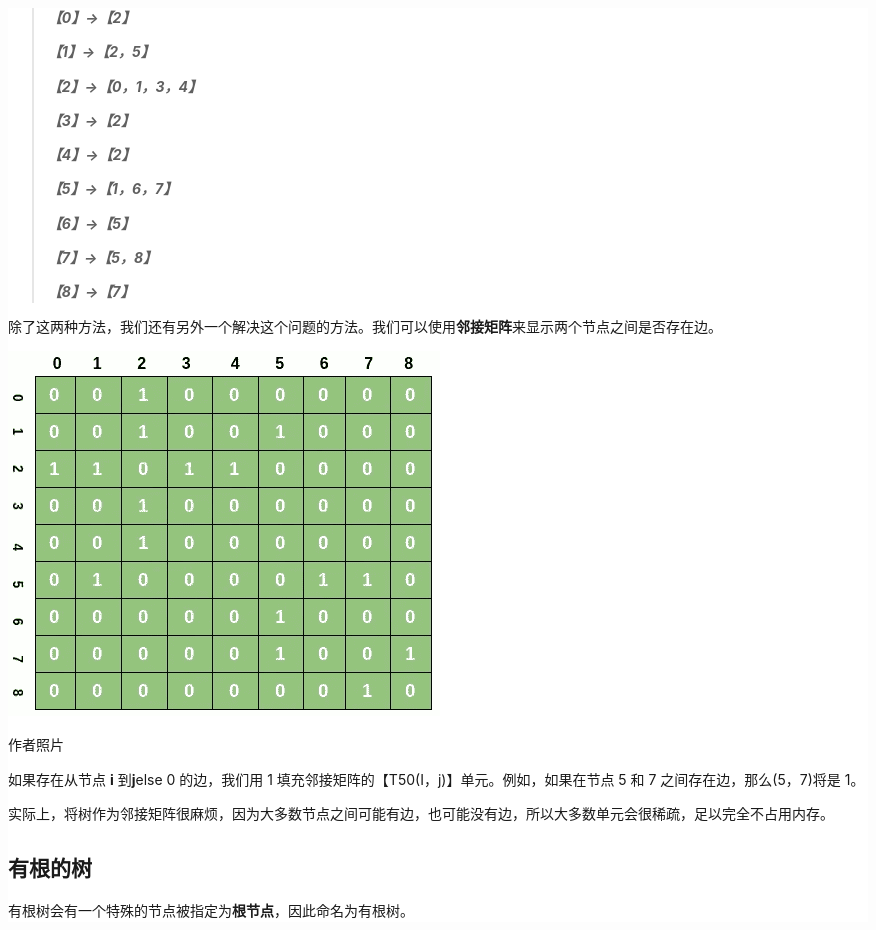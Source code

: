 > ***【0】→【2】***
> 
> ***【1】→【2，5】***
> 
> ***【2】→【0，1，3，4】***
> 
> ***【3】→【2】***
> 
> ***【4】→【2】***
> 
> ***【5】→【1，6，7】***
> 
> ***【6】→【5】***
> 
> ***【7】→【5，8】***
> 
> ***【8】→【7】***

除了这两种方法，我们还有另外一个解决这个问题的方法。我们可以使用**邻接矩阵**来显示两个节点之间是否存在边。

![](img/b126327caded1bf95e1b05d767842cf7.png)

作者照片

如果存在从节点 **i** 到**j**else 0 的边，我们用 1 填充邻接矩阵的【T50(I，j)】单元。例如，如果在节点 5 和 7 之间存在边，那么(5，7)将是 1。

实际上，将树作为邻接矩阵很麻烦，因为大多数节点之间可能有边，也可能没有边，所以大多数单元会很稀疏，足以完全不占用内存。

## 有根的树

有根树会有一个特殊的节点被指定为**根节点**，因此命名为有根树。

